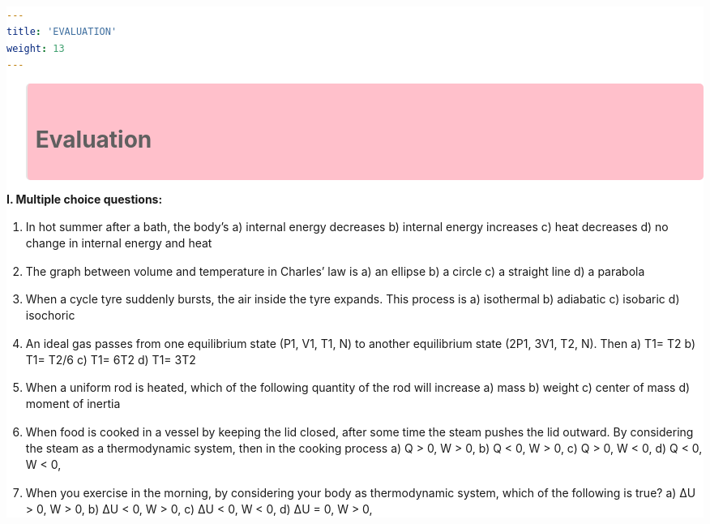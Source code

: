 ```yaml
---
title: 'EVALUATION'
weight: 13
---
```

<blockquote style="background-color:pink; padding:10px; border-radius:5px;">

# Evaluation
</blockquote>


**I. Multiple choice questions:**

1. In hot summer after a bath, the body’s 
a) internal energy decreases
b) internal energy increases 
c) heat decreases 
d) no change in internal energy and 
heat

2. The graph between volume and temperature in Charles’ law is
a) an ellipse b) a circle
c) a straight line d) a parabola

3. When a cycle tyre suddenly bursts, the air inside the tyre expands. This process is
a) isothermal b) adiabatic
c) isobaric d) isochoric

4. An ideal gas passes from one 
equilibrium state (P1, V1, T1, N) to another equilibrium state (2P1, 3V1, T2, N). Then
a) T1= T2 
b) T1= T2/6
c) T1= 6T2
d) T1= 3T2

5. When a uniform rod is heated, which of the following quantity of the rod will increase
a) mass
b) weight
c) center of mass
d) moment of inertia

6. When food is cooked in a vessel by keeping the lid closed, after some time the steam pushes the lid outward. By considering the steam as a thermodynamic system, then in the 
cooking process
a) Q > 0, W > 0,
b) Q < 0, W > 0,
c) Q > 0, W < 0,
d) Q < 0, W < 0,

7. When you exercise in the morning, by considering your body as thermodynamic system, which of the following is true?
a) ΔU > 0, W > 0,
b) ΔU < 0, W > 0,
c) ΔU < 0, W < 0,
d) ΔU = 0, W > 0,
